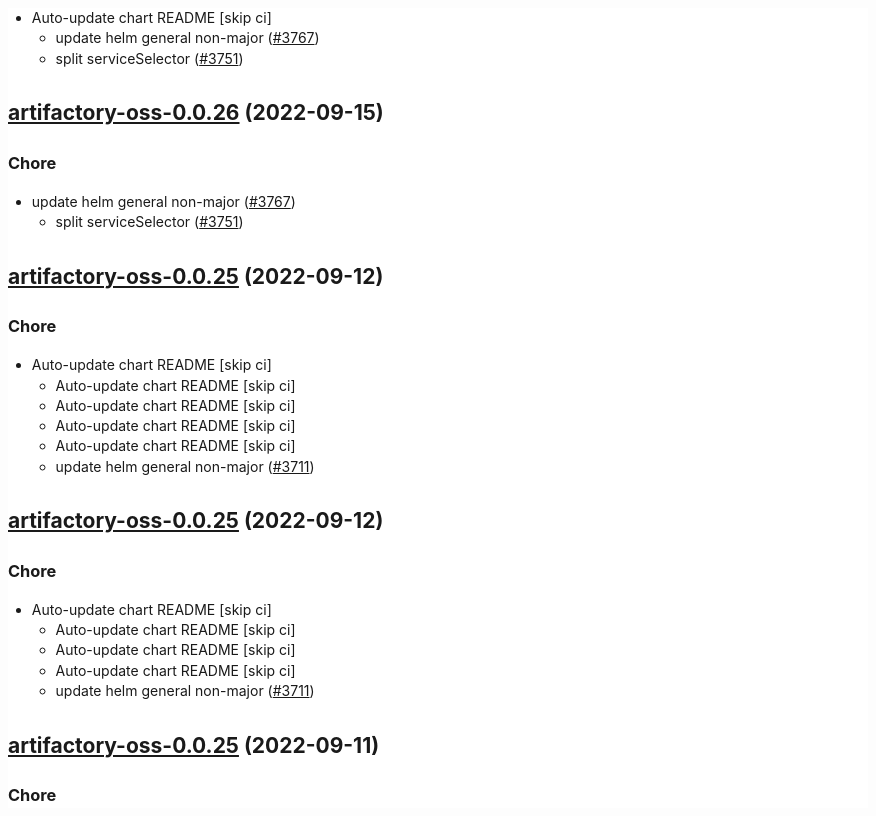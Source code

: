 - Auto-update chart README [skip ci]
  - update helm general non-major ([#3767](https://github.com/truecharts/charts/issues/3767))
  - split serviceSelector ([#3751](https://github.com/truecharts/charts/issues/3751))




## [artifactory-oss-0.0.26](https://github.com/truecharts/charts/compare/artifactory-oss-0.0.25...artifactory-oss-0.0.26) (2022-09-15)

### Chore

- update helm general non-major ([#3767](https://github.com/truecharts/charts/issues/3767))
  - split serviceSelector ([#3751](https://github.com/truecharts/charts/issues/3751))




## [artifactory-oss-0.0.25](https://github.com/truecharts/charts/compare/artifactory-oss-0.0.24...artifactory-oss-0.0.25) (2022-09-12)

### Chore

- Auto-update chart README [skip ci]
  - Auto-update chart README [skip ci]
  - Auto-update chart README [skip ci]
  - Auto-update chart README [skip ci]
  - Auto-update chart README [skip ci]
  - update helm general non-major ([#3711](https://github.com/truecharts/charts/issues/3711))




## [artifactory-oss-0.0.25](https://github.com/truecharts/charts/compare/artifactory-oss-0.0.24...artifactory-oss-0.0.25) (2022-09-12)

### Chore

- Auto-update chart README [skip ci]
  - Auto-update chart README [skip ci]
  - Auto-update chart README [skip ci]
  - Auto-update chart README [skip ci]
  - update helm general non-major ([#3711](https://github.com/truecharts/charts/issues/3711))




## [artifactory-oss-0.0.25](https://github.com/truecharts/charts/compare/artifactory-oss-0.0.24...artifactory-oss-0.0.25) (2022-09-11)

### Chore
